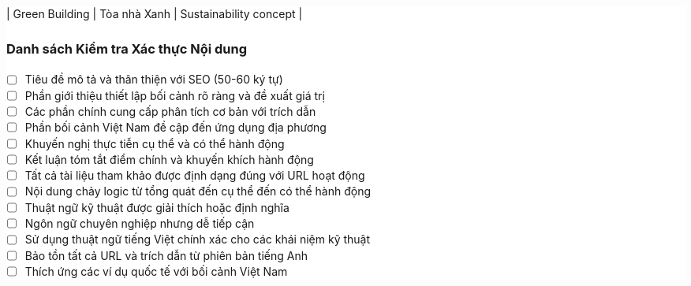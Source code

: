 | Green Building | Tòa nhà Xanh | Sustainability concept |

### Danh sách Kiểm tra Xác thực Nội dung
- [ ] Tiêu đề mô tả và thân thiện với SEO (50-60 ký tự)
- [ ] Phần giới thiệu thiết lập bối cảnh rõ ràng và đề xuất giá trị
- [ ] Các phần chính cung cấp phân tích cơ bản với trích dẫn
- [ ] Phần bối cảnh Việt Nam đề cập đến ứng dụng địa phương
- [ ] Khuyến nghị thực tiễn cụ thể và có thể hành động
- [ ] Kết luận tóm tắt điểm chính và khuyến khích hành động
- [ ] Tất cả tài liệu tham khảo được định dạng đúng với URL hoạt động
- [ ] Nội dung chảy logic từ tổng quát đến cụ thể đến có thể hành động
- [ ] Thuật ngữ kỹ thuật được giải thích hoặc định nghĩa
- [ ] Ngôn ngữ chuyên nghiệp nhưng dễ tiếp cận
- [ ] Sử dụng thuật ngữ tiếng Việt chính xác cho các khái niệm kỹ thuật
- [ ] Bảo tồn tất cả URL và trích dẫn từ phiên bản tiếng Anh
- [ ] Thích ứng các ví dụ quốc tế với bối cảnh Việt Nam